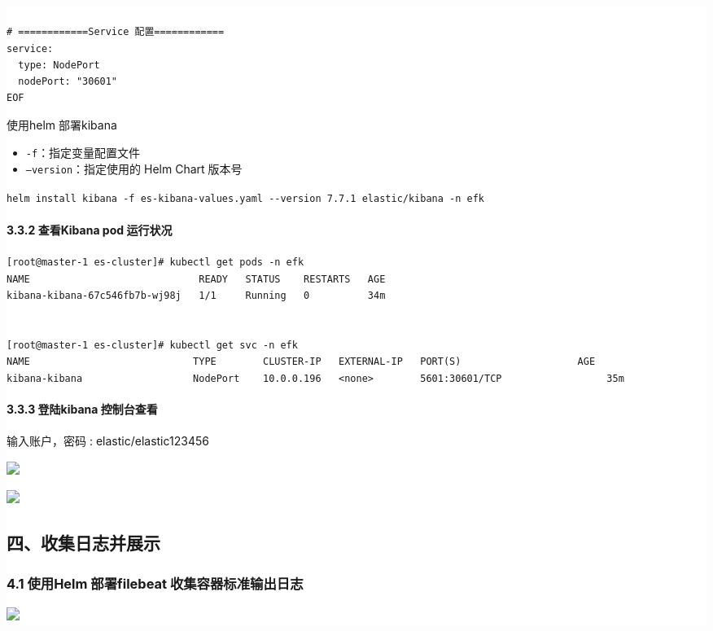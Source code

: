 ```

# ============Service 配置============
service:
  type: NodePort
  nodePort: "30601"
EOF
```

使用helm 部署kibana

- `-f`：指定变量配置文件
- `–version`：指定使用的 Helm Chart 版本号

```
helm install kibana -f es-kibana-values.yaml --version 7.7.1 elastic/kibana -n efk
```



#### 3.3.2 查看Kibana pod 运行状况

```
[root@master-1 es-cluster]# kubectl get pods -n efk
NAME                             READY   STATUS    RESTARTS   AGE
kibana-kibana-67c546fb7b-wj98j   1/1     Running   0          34m


[root@master-1 es-cluster]# kubectl get svc -n efk
NAME                            TYPE        CLUSTER-IP   EXTERNAL-IP   PORT(S)                    AGE
kibana-kibana                   NodePort    10.0.0.196   <none>        5601:30601/TCP                  35m

```

#### 3.3.3 登陆kibana 控制台查看

输入账户，密码 :  elastic/elastic123456

![](http://jpg.fxkjnj.com/soft/kubernetes/elastic-1.png)



![](http://jpg.fxkjnj.com/soft/kubernetes/elastic-2.png)





## 四、收集日志并展示

### 4.1 使用Helm 部署filebeat 收集容器标准输出日志



![](http://jpg.fxkjnj.com/soft/kubernetes/ELK-8-1.png)
